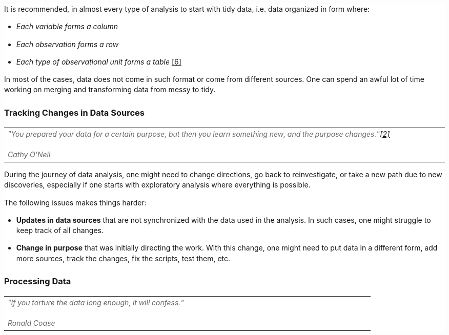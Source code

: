 


It is recommended, in almost every type of analysis to start with tidy data, i.e. data organized in form where:

- *Each variable forms a column*

- *Each observation forms a row*

- *Each type of observational unit forms a table* <a href="http://vita.had.co.nz/papers/tidy-data.pdf">[6]</a>

In most of the cases, data does not come in such format or come from different sources. One can spend an awful lot of time working on merging and transforming data from messy to tidy.


### Tracking Changes in Data Sources



<table>
<tr>
<td width="50%"><font color="dimgray "><i>"You prepared your data for a certain purpose, but then you learn something new, and the purpose changes."<a href="https://www.nytimes.com/2014/08/18/technology/for-big-data-scientists-hurdle-to-insights-is-janitor-work.html?_r=1">[2]</a></i>
<br>
<br>
<i>Cathy O'Neil</i>
</font></td>
</tr>
</table>


During the journey of data analysis, one might need to change directions, go back to reinvestigate, or take a new path due to new discoveries, especially if one starts with exploratory analysis where everything is possible. 

The following issues makes things harder:

- **Updates in data sources** that are not synchronized with the data used in the analysis. In such cases, one might struggle to keep track of all changes.

- **Change in purpose** that was initially directing the work. With this change, one might need to put data in a different form, add more sources, track the changes, fix the scripts, test them, etc.



### Processing Data



<table>
  <tr>
    <td width="50%">
      <font color="dimgray "><i>"If you torture the data long enough, it will confess."</i>
        <br>
        <br>
        <i>Ronald Coase</i>
      </font>
    </td>
  </tr>
</table>
